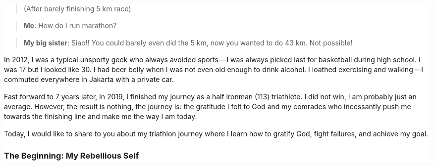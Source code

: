 > (After barely finishing 5 km race)

> **Me**: How do I run marathon?

> **My big sister**: Siao!! You could barely even did the 5 km, now you wanted to do 43 km. Not possible!

In 2012, I was a typical unsporty geek who always avoided sports — I was always picked last for basketball during high school. I was 17 but I looked like 30. I had beer belly when I was not even old enough to drink alcohol. I loathed exercising and walking — I commuted everywhere in Jakarta with a private car.

Fast forward to 7 years later, in 2019, I finished my journey as a half ironman (113) triathlete. I did not win, I am probably just an average. However, the result is nothing, the journey is: the gratitude I felt to God and my comrades who incessantly push me towards the finishing line and make me the way I am today.

Today, I would like to share to you about my triathlon journey where I learn how to gratify God, fight failures, and achieve my goal.

### The Beginning: My Rebellious Self
